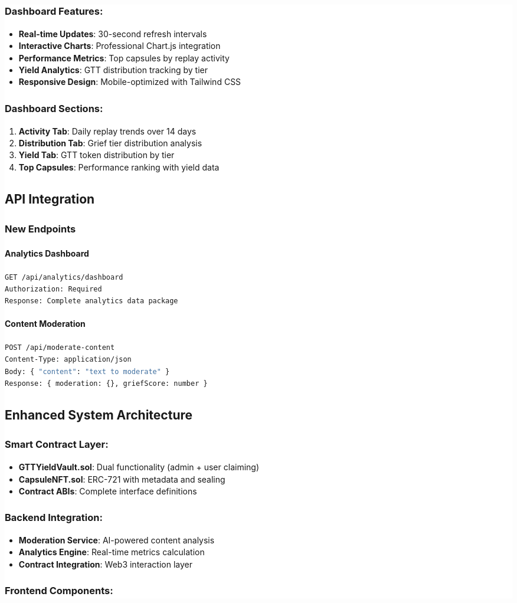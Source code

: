 ### Dashboard Features:

- **Real-time Updates**: 30-second refresh intervals
- **Interactive Charts**: Professional Chart.js integration
- **Performance Metrics**: Top capsules by replay activity
- **Yield Analytics**: GTT distribution tracking by tier
- **Responsive Design**: Mobile-optimized with Tailwind CSS

### Dashboard Sections:

1. **Activity Tab**: Daily replay trends over 14 days
2. **Distribution Tab**: Grief tier distribution analysis
3. **Yield Tab**: GTT token distribution by tier
4. **Top Capsules**: Performance ranking with yield data

## API Integration

### New Endpoints

#### Analytics Dashboard

```bash
GET /api/analytics/dashboard
Authorization: Required
Response: Complete analytics data package
```

#### Content Moderation

```bash
POST /api/moderate-content
Content-Type: application/json
Body: { "content": "text to moderate" }
Response: { moderation: {}, griefScore: number }
```

## Enhanced System Architecture

### Smart Contract Layer:

- **GTTYieldVault.sol**: Dual functionality (admin + user claiming)
- **CapsuleNFT.sol**: ERC-721 with metadata and sealing
- **Contract ABIs**: Complete interface definitions

### Backend Integration:

- **Moderation Service**: AI-powered content analysis
- **Analytics Engine**: Real-time metrics calculation
- **Contract Integration**: Web3 interaction layer

### Frontend Components:
